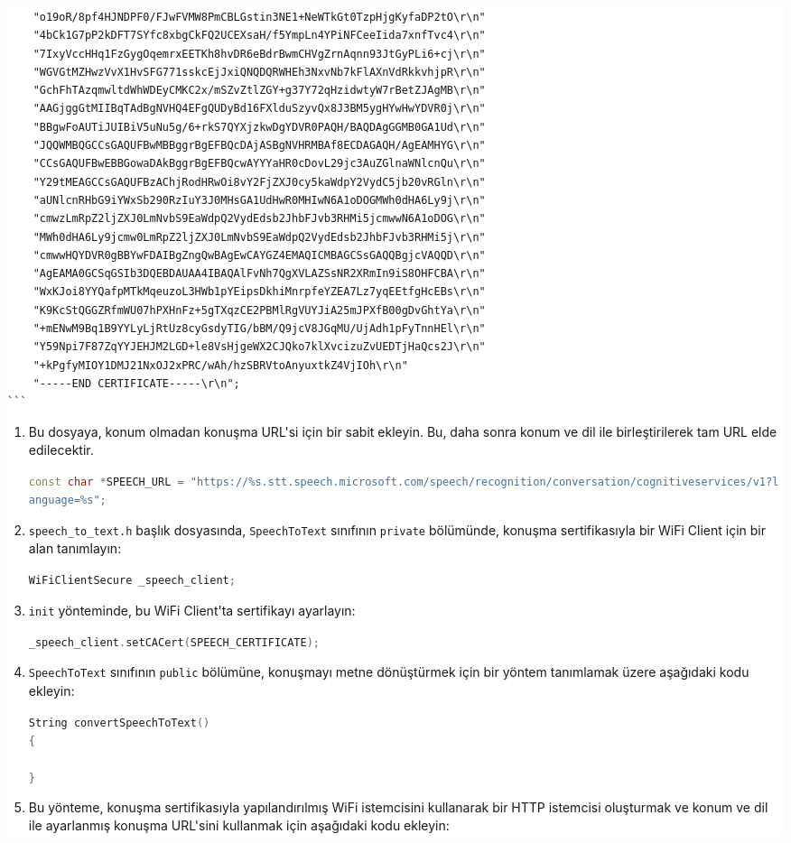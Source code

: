         "o19oR/8pf4HJNDPF0/FJwFVMW8PmCBLGstin3NE1+NeWTkGt0TzpHjgKyfaDP2tO\r\n"
        "4bCk1G7pP2kDFT7SYfc8xbgCkFQ2UCEXsaH/f5YmpLn4YPiNFCeeIida7xnfTvc4\r\n"
        "7IxyVccHHq1FzGygOqemrxEETKh8hvDR6eBdrBwmCHVgZrnAqnn93JtGyPLi6+cj\r\n"
        "WGVGtMZHwzVvX1HvSFG771sskcEjJxiQNQDQRWHEh3NxvNb7kFlAXnVdRkkvhjpR\r\n"
        "GchFhTAzqmwltdWhWDEyCMKC2x/mSZvZtlZGY+g37Y72qHzidwtyW7rBetZJAgMB\r\n"
        "AAGjggGtMIIBqTAdBgNVHQ4EFgQUDyBd16FXlduSzyvQx8J3BM5ygHYwHwYDVR0j\r\n"
        "BBgwFoAUTiJUIBiV5uNu5g/6+rkS7QYXjzkwDgYDVR0PAQH/BAQDAgGGMB0GA1Ud\r\n"
        "JQQWMBQGCCsGAQUFBwMBBggrBgEFBQcDAjASBgNVHRMBAf8ECDAGAQH/AgEAMHYG\r\n"
        "CCsGAQUFBwEBBGowaDAkBggrBgEFBQcwAYYYaHR0cDovL29jc3AuZGlnaWNlcnQu\r\n"
        "Y29tMEAGCCsGAQUFBzAChjRodHRwOi8vY2FjZXJ0cy5kaWdpY2VydC5jb20vRGln\r\n"
        "aUNlcnRHbG9iYWxSb290RzIuY3J0MHsGA1UdHwR0MHIwN6A1oDOGMWh0dHA6Ly9j\r\n"
        "cmwzLmRpZ2ljZXJ0LmNvbS9EaWdpQ2VydEdsb2JhbFJvb3RHMi5jcmwwN6A1oDOG\r\n"
        "MWh0dHA6Ly9jcmw0LmRpZ2ljZXJ0LmNvbS9EaWdpQ2VydEdsb2JhbFJvb3RHMi5j\r\n"
        "cmwwHQYDVR0gBBYwFDAIBgZngQwBAgEwCAYGZ4EMAQICMBAGCSsGAQQBgjcVAQQD\r\n"
        "AgEAMA0GCSqGSIb3DQEBDAUAA4IBAQAlFvNh7QgXVLAZSsNR2XRmIn9iS8OHFCBA\r\n"
        "WxKJoi8YYQafpMTkMqeuzoL3HWb1pYEipsDkhiMnrpfeYZEA7Lz7yqEEtfgHcEBs\r\n"
        "K9KcStQGGZRfmWU07hPXHnFz+5gTXqzCE2PBMlRgVUYJiA25mJPXfB00gDvGhtYa\r\n"
        "+mENwM9Bq1B9YYLyLjRtUz8cyGsdyTIG/bBM/Q9jcV8JGqMU/UjAdh1pFyTnnHEl\r\n"
        "Y59Npi7F87ZqYYJEHJM2LGD+le8VsHjgeWX2CJQko7klXvcizuZvUEDTjHaQcs2J\r\n"
        "+kPgfyMIOY1DMJ21NxOJ2xPRC/wAh/hzSBRVtoAnyuxtkZ4VjIOh\r\n"
        "-----END CERTIFICATE-----\r\n";
    ```

1. Bu dosyaya, konum olmadan konuşma URL'si için bir sabit ekleyin. Bu, daha sonra konum ve dil ile birleştirilerek tam URL elde edilecektir.

    ```cpp
    const char *SPEECH_URL = "https://%s.stt.speech.microsoft.com/speech/recognition/conversation/cognitiveservices/v1?language=%s";
    ```

1. `speech_to_text.h` başlık dosyasında, `SpeechToText` sınıfının `private` bölümünde, konuşma sertifikasıyla bir WiFi Client için bir alan tanımlayın:

    ```cpp
    WiFiClientSecure _speech_client;
    ```

1. `init` yönteminde, bu WiFi Client'ta sertifikayı ayarlayın:

    ```cpp
    _speech_client.setCACert(SPEECH_CERTIFICATE);
    ```

1. `SpeechToText` sınıfının `public` bölümüne, konuşmayı metne dönüştürmek için bir yöntem tanımlamak üzere aşağıdaki kodu ekleyin:

    ```cpp
    String convertSpeechToText()
    {
        
    }
    ```

1. Bu yönteme, konuşma sertifikasıyla yapılandırılmış WiFi istemcisini kullanarak bir HTTP istemcisi oluşturmak ve konum ve dil ile ayarlanmış konuşma URL'sini kullanmak için aşağıdaki kodu ekleyin:

